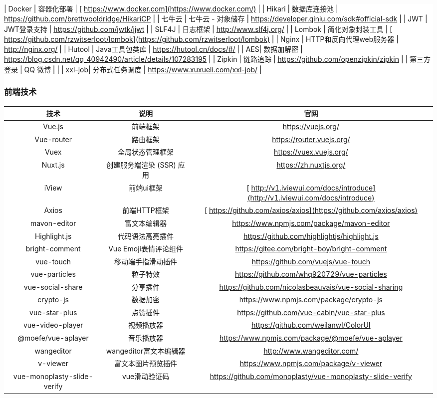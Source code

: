 |     Docker     |        容器化部署         |      [ https://www.docker.com](https://www.docker.com/)      |
|     Hikari      |       数据库连接池        | https://github.com/brettwooldridge/HikariCP |
|     七牛云     |     七牛云 - 对象储存     |         https://developer.qiniu.com/sdk#official-sdk         |
|      JWT       |        JWT登录支持        |                 https://github.com/jwtk/jjwt                 |
|     SLF4J      |         日志框架          |                    http://www.slf4j.org/                     |
|     Lombok     |     简化对象封装工具      | [ https://github.com/rzwitserloot/lombok](https://github.com/rzwitserloot/lombok) |
|     Nginx      |  HTTP和反向代理web服务器  |                      http://nginx.org/                       |
|     Hutool     |      Java工具包类库       |                  https://hutool.cn/docs/#/                   |
|      AES|        数据加解密         |              https://blog.csdn.net/qq_40942490/article/details/107283195              |
|     Zipkin     |         链路追踪          |             https://github.com/openzipkin/zipkin             |
|   第三方登录 |      QQ 微博       |                      |
|   xxl-job|     分布式任务调度      |            https://www.xuxueli.com/xxl-job/            |

### 前端技术

|         技术          |                  说明                   |                             官网                             |
| :-------------------: | :-------------------------------------: | :----------------------------------------------------------: |
|        Vue.js         |                前端框架                 |                      https://vuejs.org/                      |
|      Vue-router       |                路由框架                 |                  https://router.vuejs.org/                   |
|         Vuex          |            全局状态管理框架             |                   https://vuex.vuejs.org/                    |
|        Nuxt.js        |        创建服务端渲染 (SSR) 应用        |                    https://zh.nuxtjs.org/                    |
|        iView        |               前端ui框架                |    [ http://v1.iviewui.com/docs/introduce](http://v1.iviewui.com/docs/introduce)    |
|         Axios         |              前端HTTP框架               | [ https://github.com/axios/axios](https://github.com/axios/axios) |                    
|       mavon-editor        |              富文本编辑器               |                    https://www.npmjs.com/package/mavon-editor                     
|     Highlight.js      |            代码语法高亮插件             |         https://github.com/highlightjs/highlight.js          |          |    |
|    bright-comment   |          Vue Emoji表情评论组件          |       https://gitee.com/bright-boy/bright-comment      |             |
|      vue-touch      |           移动端手指滑动插件            |         https://github.com/vuejs/vue-touch          |
|     vue-particles      |           粒子特效             |           https://github.com/whq920729/vue-particles            |
|      vue-social-share      |       分享插件       |                  https://github.com/nicolasbeauvais/vue-social-sharing                  |
|   crypto-js    |               数据加密               |        https://www.npmjs.com/package/crypto-js       |
|        vue-star-plus|            点赞插件             |                  https://github.com/vue-cabin/vue-star-plus                 |
|       vue-video-player        |         视频播放器          |             https://github.com/weilanwl/ColorUI              |
|      @moefe/vue-aplayer        |         音乐播放器          |             https://www.npmjs.com/package/@moefe/vue-aplayer              |
|       wangeditor | wangeditor富文本编辑器  |           http://www.wangeditor.com/            |
|       v-viewer| 富文本图片预览插件  |           https://www.npmjs.com/package/v-viewer            |
|       vue-monoplasty-slide-verify| vue滑动验证码  |           https://github.com/monoplasty/vue-monoplasty-slide-verify            |        |
